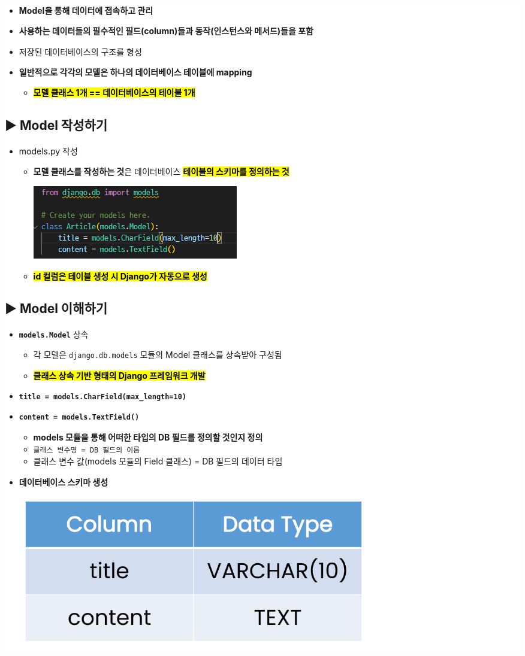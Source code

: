 * **Model을 통해 데이터에 접속하고 관리**

* **사용하는 데이터들의 필수적인 필드(column)들과 동작(인스턴스와 메서드)들을 포함**

* 저장된 데이터베이스의 구조를 형성

* **일반적으로 각각의 모델은 하나의 데이터베이스 테이블에 mapping**
  
  * <mark>**모델 클래스 1개 == 데이터베이스의 테이블 1개**</mark>

## ▶ Model 작성하기

* models.py 작성
  
  * **모델 클래스를 작성하는 것**은 데이터베이스 <mark>**테이블의 스키마를 정의하는 것**</mark>
    
    ![](Django_2_assets/2022-09-01-00-12-45-image.png)
  
  * <mark>**id 컬럼은 테이블 생성 시 Django가 자동으로 생성**</mark>

## ▶ Model 이해하기

* **`models.Model`** 상속
  
  * 각 모델은 `django.db.models` 모듈의 Model 클래스를 상속받아 구성됨
  
  * <mark>**클래스 상속 기반 형태의 Django 프레임워크 개발**</mark>

* **`title = models.CharField(max_length=10)`**

* **`content = models.TextField()`**
  
  * **models 모듈을 통해 어떠한 타입의 DB 필드를 정의할 것인지 정의**
  - `클래스 변수명 = DB 필드의 이름`
  - 클래스 변수 값(models 모듈의 Field 클래스) = DB 필드의 데이터 타입

* **데이터베이스 스키마 생성**
  
  ![](Django_2_assets/2022-09-01-00-29-40-image.png)
